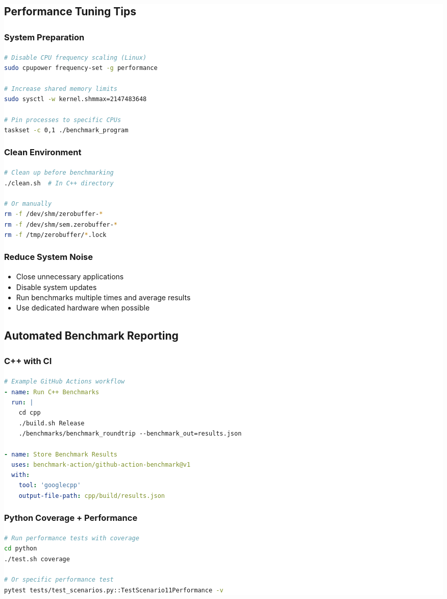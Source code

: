 ## Performance Tuning Tips

### System Preparation
```bash
# Disable CPU frequency scaling (Linux)
sudo cpupower frequency-set -g performance

# Increase shared memory limits
sudo sysctl -w kernel.shmmax=2147483648

# Pin processes to specific CPUs
taskset -c 0,1 ./benchmark_program
```

### Clean Environment
```bash
# Clean up before benchmarking
./clean.sh  # In C++ directory

# Or manually
rm -f /dev/shm/zerobuffer-*
rm -f /dev/shm/sem.zerobuffer-*
rm -f /tmp/zerobuffer/*.lock
```

### Reduce System Noise
- Close unnecessary applications
- Disable system updates
- Run benchmarks multiple times and average results
- Use dedicated hardware when possible

## Automated Benchmark Reporting

### C++ with CI
```yaml
# Example GitHub Actions workflow
- name: Run C++ Benchmarks
  run: |
    cd cpp
    ./build.sh Release
    ./benchmarks/benchmark_roundtrip --benchmark_out=results.json
    
- name: Store Benchmark Results
  uses: benchmark-action/github-action-benchmark@v1
  with:
    tool: 'googlecpp'
    output-file-path: cpp/build/results.json
```

### Python Coverage + Performance
```bash
# Run performance tests with coverage
cd python
./test.sh coverage

# Or specific performance test
pytest tests/test_scenarios.py::TestScenario11Performance -v
```
